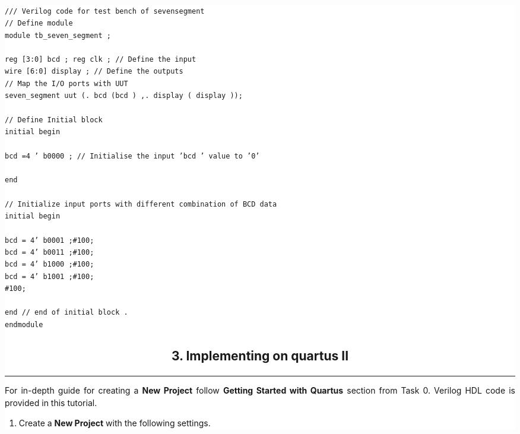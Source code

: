 ```
/// Verilog code for test bench of sevensegment
// Define module
module tb_seven_segment ;

reg [3:0] bcd ; reg clk ; // Define the input
wire [6:0] display ; // Define the outputs
// Map the I/O ports with UUT
seven_segment uut (. bcd (bcd ) ,. display ( display ));

// Define Initial block
initial begin

bcd =4 ’ b0000 ; // Initialise the input ’bcd ’ value to ’0’

end

// Initialize input ports with different combination of BCD data
initial begin

bcd = 4’ b0001 ;#100;
bcd = 4’ b0011 ;#100;
bcd = 4’ b1000 ;#100;
bcd = 4’ b1001 ;#100;
#100;

end // end of initial block .
endmodule
```

<center><h2>3. Implementing on quartus II </center></h2>

***


<p align="justify" class="main">For  in-depth  guide  for  creating  a  <b>New  Project</b>  follow  <b>Getting Started with Quartus</b> section from Task 0. Verilog HDL code is provided in this 
tutorial.</p>

<ol>
<li>Create a <b>New Project</b> with the following settings.</li>


<p align="center">
